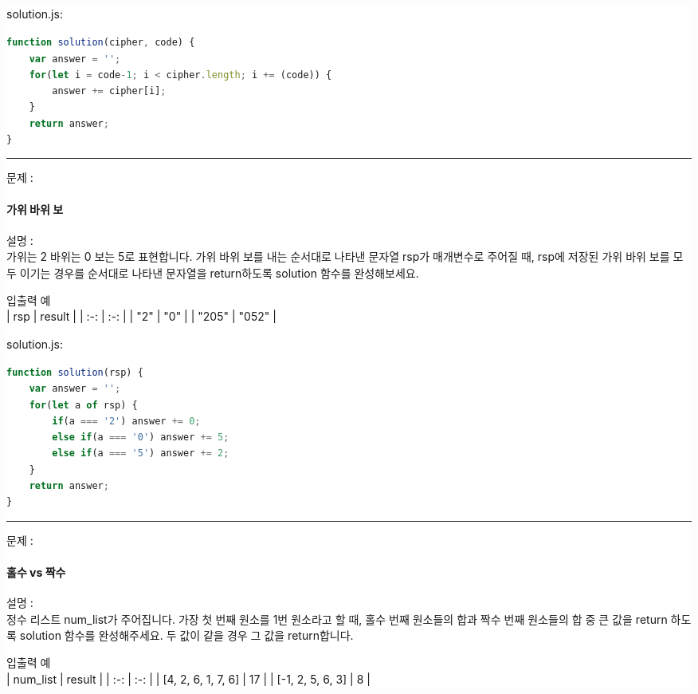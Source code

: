 solution.js:
```javascript
function solution(cipher, code) {
    var answer = '';
    for(let i = code-1; i < cipher.length; i += (code)) {
        answer += cipher[i];  
    }
    return answer;
}
```

---

문제 :  
#### 가위 바위 보

설명 :  
가위는 2 바위는 0 보는 5로 표현합니다. 가위 바위 보를 내는 순서대로 나타낸 문자열 rsp가 매개변수로 주어질 때, rsp에 저장된 가위 바위 보를 모두 이기는 경우를 순서대로 나타낸 문자열을 return하도록 solution 함수를 완성해보세요.

입출력 예  
| rsp | result |
| :-: | :-: | 
| "2" | "0" |
| "205" | "052" |

solution.js:
```javascript
function solution(rsp) {
    var answer = '';
    for(let a of rsp) {
        if(a === '2') answer += 0;
        else if(a === '0') answer += 5;
        else if(a === '5') answer += 2;
    }
    return answer;
}
```

---

문제 :  
#### 홀수 vs 짝수 

설명 :  
정수 리스트 num_list가 주어집니다. 가장 첫 번째 원소를 1번 원소라고 할 때, 홀수 번째 원소들의 합과 짝수 번째 원소들의 합 중 큰 값을 return 하도록 solution 함수를 완성해주세요. 두 값이 같을 경우 그 값을 return합니다.

입출력 예  
| num_list | result |
| :-: | :-: |
| [4, 2, 6, 1, 7, 6] | 17 |
| [-1, 2, 5, 6, 3] | 8 |
